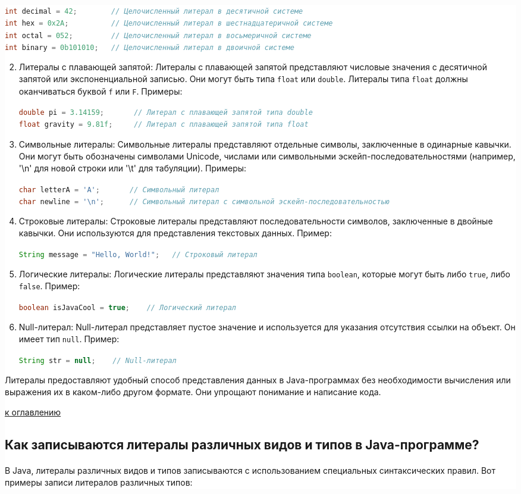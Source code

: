    ```java
   int decimal = 42;        // Целочисленный литерал в десятичной системе
   int hex = 0x2A;          // Целочисленный литерал в шестнадцатеричной системе
   int octal = 052;         // Целочисленный литерал в восьмеричной системе
   int binary = 0b101010;   // Целочисленный литерал в двоичной системе
   ```

2. Литералы с плавающей запятой:
   Литералы с плавающей запятой представляют числовые значения с десятичной запятой или экспоненциальной записью. Они могут быть типа `float` или `double`. Литералы типа `float` должны оканчиваться буквой `f` или `F`. Примеры:

   ```java
   double pi = 3.14159;       // Литерал с плавающей запятой типа double
   float gravity = 9.81f;     // Литерал с плавающей запятой типа float
   ```

3. Символьные литералы:
   Символьные литералы представляют отдельные символы, заключенные в одинарные кавычки. Они могут быть обозначены символами Unicode, числами или символьными эскейп-последовательностями (например, '\n' для новой строки или '\t' для табуляции). Примеры:

   ```java
   char letterA = 'A';       // Символьный литерал
   char newline = '\n';      // Символьный литерал с символьной эскейп-последовательностью
   ```

4. Строковые литералы:
   Строковые литералы представляют последовательности символов, заключенные в двойные кавычки. Они используются для представления текстовых данных. Пример:

   ```java
   String message = "Hello, World!";   // Строковый литерал
   ```

5. Логические литералы:
   Логические литералы представляют значения типа `boolean`, которые могут быть либо `true`, либо `false`. Пример:

   ```java
   boolean isJavaCool = true;    // Логический литерал
   ```

6. Null-литерал:
   Null-литерал представляет пустое значение и используется для указания отсутствия ссылки на объект. Он имеет тип `null`. Пример:

   ```java
   String str = null;    // Null-литерал
   ```

Литералы предоставляют удобный способ представления данных в Java-программах без необходимости вычисления или выражения их в каком-либо другом формате. Они упрощают понимание и написание кода.

[к оглавлению](#типы-данных-и-операторы)

## Как записываются литералы различных видов и типов в Java-программе?
В Java, литералы различных видов и типов записываются с использованием специальных синтаксических правил. Вот примеры записи литералов различных типов:
